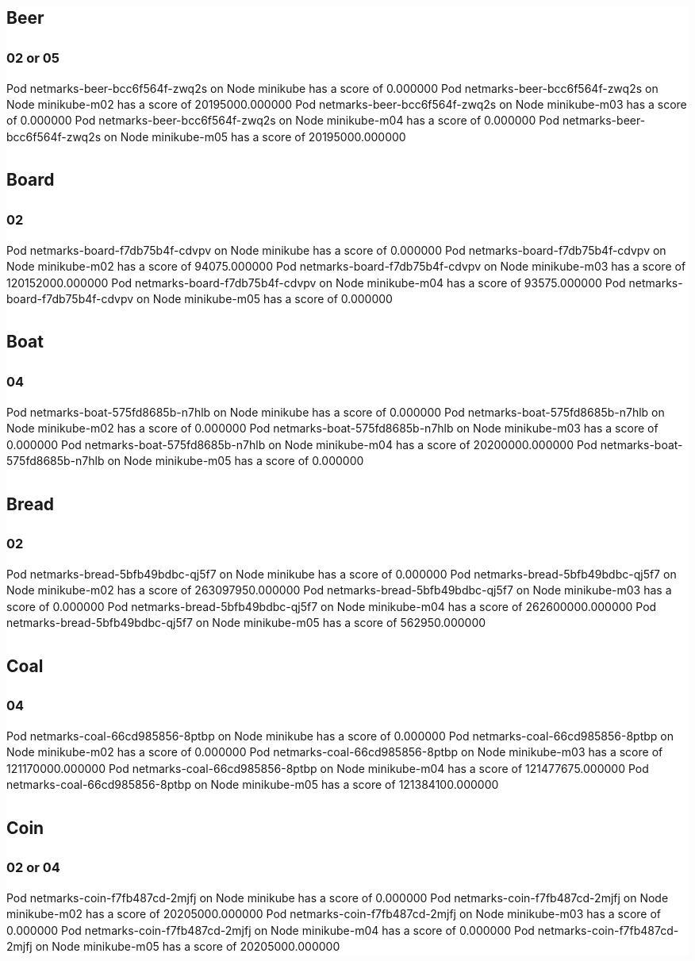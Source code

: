 ## Beer
### 02 or 05
Pod netmarks-beer-bcc6f564f-zwq2s on Node minikube has a score of 0.000000
Pod netmarks-beer-bcc6f564f-zwq2s on Node minikube-m02 has a score of 20195000.000000
Pod netmarks-beer-bcc6f564f-zwq2s on Node minikube-m03 has a score of 0.000000
Pod netmarks-beer-bcc6f564f-zwq2s on Node minikube-m04 has a score of 0.000000
Pod netmarks-beer-bcc6f564f-zwq2s on Node minikube-m05 has a score of 20195000.000000


## Board
### 02
Pod netmarks-board-f7db75b4f-cdvpv on Node minikube has a score of 0.000000
Pod netmarks-board-f7db75b4f-cdvpv on Node minikube-m02 has a score of 94075.000000
Pod netmarks-board-f7db75b4f-cdvpv on Node minikube-m03 has a score of 120152000.000000
Pod netmarks-board-f7db75b4f-cdvpv on Node minikube-m04 has a score of 93575.000000
Pod netmarks-board-f7db75b4f-cdvpv on Node minikube-m05 has a score of 0.000000


## Boat
### 04
Pod netmarks-boat-575fd8685b-n7hlb on Node minikube has a score of 0.000000
Pod netmarks-boat-575fd8685b-n7hlb on Node minikube-m02 has a score of 0.000000
Pod netmarks-boat-575fd8685b-n7hlb on Node minikube-m03 has a score of 0.000000
Pod netmarks-boat-575fd8685b-n7hlb on Node minikube-m04 has a score of 20200000.000000
Pod netmarks-boat-575fd8685b-n7hlb on Node minikube-m05 has a score of 0.000000


## Bread
### 02
Pod netmarks-bread-5bfb49bdbc-qj5f7 on Node minikube has a score of 0.000000
Pod netmarks-bread-5bfb49bdbc-qj5f7 on Node minikube-m02 has a score of 263097950.000000
Pod netmarks-bread-5bfb49bdbc-qj5f7 on Node minikube-m03 has a score of 0.000000
Pod netmarks-bread-5bfb49bdbc-qj5f7 on Node minikube-m04 has a score of 262600000.000000
Pod netmarks-bread-5bfb49bdbc-qj5f7 on Node minikube-m05 has a score of 562950.000000


## Coal
### 04
Pod netmarks-coal-66cd985856-8ptbp on Node minikube has a score of 0.000000
Pod netmarks-coal-66cd985856-8ptbp on Node minikube-m02 has a score of 0.000000
Pod netmarks-coal-66cd985856-8ptbp on Node minikube-m03 has a score of 121170000.000000
Pod netmarks-coal-66cd985856-8ptbp on Node minikube-m04 has a score of 121477675.000000
Pod netmarks-coal-66cd985856-8ptbp on Node minikube-m05 has a score of 121384100.000000


## Coin
### 02 or 04
Pod netmarks-coin-f7fb487cd-2mjfj on Node minikube has a score of 0.000000
Pod netmarks-coin-f7fb487cd-2mjfj on Node minikube-m02 has a score of 20205000.000000
Pod netmarks-coin-f7fb487cd-2mjfj on Node minikube-m03 has a score of 0.000000
Pod netmarks-coin-f7fb487cd-2mjfj on Node minikube-m04 has a score of 0.000000
Pod netmarks-coin-f7fb487cd-2mjfj on Node minikube-m05 has a score of 20205000.000000
